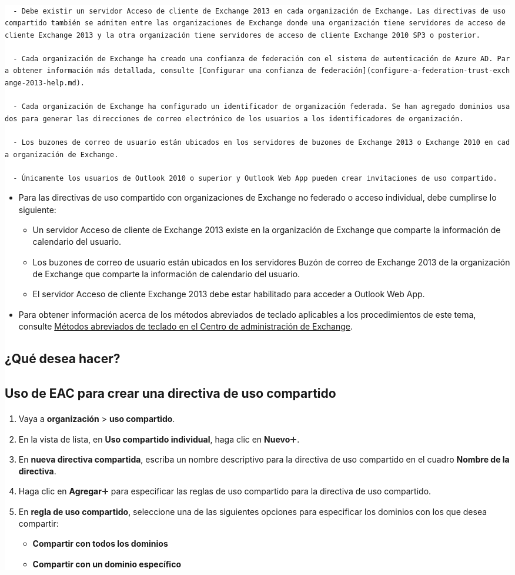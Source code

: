       - Debe existir un servidor Acceso de cliente de Exchange 2013 en cada organización de Exchange. Las directivas de uso compartido también se admiten entre las organizaciones de Exchange donde una organización tiene servidores de acceso de cliente Exchange 2013 y la otra organización tiene servidores de acceso de cliente Exchange 2010 SP3 o posterior.
    
      - Cada organización de Exchange ha creado una confianza de federación con el sistema de autenticación de Azure AD. Para obtener información más detallada, consulte [Configurar una confianza de federación](configure-a-federation-trust-exchange-2013-help.md).
    
      - Cada organización de Exchange ha configurado un identificador de organización federada. Se han agregado dominios usados para generar las direcciones de correo electrónico de los usuarios a los identificadores de organización.
    
      - Los buzones de correo de usuario están ubicados en los servidores de buzones de Exchange 2013 o Exchange 2010 en cada organización de Exchange.
    
      - Únicamente los usuarios de Outlook 2010 o superior y Outlook Web App pueden crear invitaciones de uso compartido.

  - Para las directivas de uso compartido con organizaciones de Exchange no federado o acceso individual, debe cumplirse lo siguiente:
    
      - Un servidor Acceso de cliente de Exchange 2013 existe en la organización de Exchange que comparte la información de calendario del usuario.
    
      - Los buzones de correo de usuario están ubicados en los servidores Buzón de correo de Exchange 2013 de la organización de Exchange que comparte la información de calendario del usuario.
    
      - El servidor Acceso de cliente Exchange 2013 debe estar habilitado para acceder a Outlook Web App.

  - Para obtener información acerca de los métodos abreviados de teclado aplicables a los procedimientos de este tema, consulte [Métodos abreviados de teclado en el Centro de administración de Exchange](keyboard-shortcuts-in-the-exchange-admin-center-exchange-online-protection-help.md).

## ¿Qué desea hacer?

## Uso de EAC para crear una directiva de uso compartido

1.  Vaya a **organización** \> **uso compartido**.

2.  En la vista de lista, en **Uso compartido individual**, haga clic en **Nuevo**![Agregar icono](images/JJ218640.c1e75329-d6d7-4073-a27d-498590bbb558(EXCHG.150).gif "Agregar icono").

3.  En **nueva directiva compartida**, escriba un nombre descriptivo para la directiva de uso compartido en el cuadro **Nombre de la directiva**.

4.  Haga clic en **Agregar**![Agregar icono](images/JJ218640.c1e75329-d6d7-4073-a27d-498590bbb558(EXCHG.150).gif "Agregar icono") para especificar las reglas de uso compartido para la directiva de uso compartido.

5.  En **regla de uso compartido**, seleccione una de las siguientes opciones para especificar los dominios con los que desea compartir:
    
      - **Compartir con todos los dominios**
    
      - **Compartir con un dominio específico**
